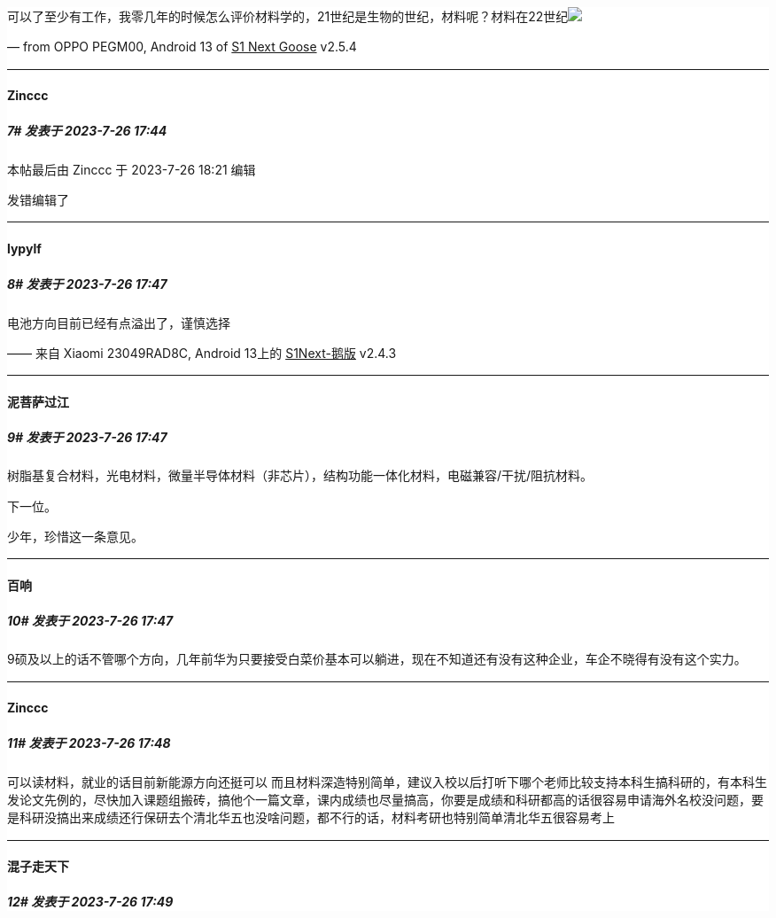 可以了至少有工作，我零几年的时候怎么评价材料学的，21世纪是生物的世纪，材料呢？材料在22世纪<img src="https://static.saraba1st.com/image/smiley/face2017/067.png" referrerpolicy="no-referrer">

— from OPPO PEGM00, Android 13 of [S1 Next Goose](https://pan.baidu.com/s/1mi43uRm) v2.5.4

*****

####  Zinccc  
##### 7#       发表于 2023-7-26 17:44

 本帖最后由 Zinccc 于 2023-7-26 18:21 编辑 

发错编辑了

*****

####  lypylf  
##### 8#       发表于 2023-7-26 17:47

电池方向目前已经有点溢出了，谨慎选择

—— 来自 Xiaomi 23049RAD8C, Android 13上的 [S1Next-鹅版](https://github.com/ykrank/S1-Next/releases) v2.4.3

*****

####  泥菩萨过江  
##### 9#       发表于 2023-7-26 17:47

树脂基复合材料，光电材料，微量半导体材料（非芯片），结构功能一体化材料，电磁兼容/干扰/阻抗材料。

下一位。

少年，珍惜这一条意见。

*****

####  百响  
##### 10#       发表于 2023-7-26 17:47

9硕及以上的话不管哪个方向，几年前华为只要接受白菜价基本可以躺进，现在不知道还有没有这种企业，车企不晓得有没有这个实力。

*****

####  Zinccc  
##### 11#       发表于 2023-7-26 17:48

可以读材料，就业的话目前新能源方向还挺可以
而且材料深造特别简单，建议入校以后打听下哪个老师比较支持本科生搞科研的，有本科生发论文先例的，尽快加入课题组搬砖，搞他个一篇文章，课内成绩也尽量搞高，你要是成绩和科研都高的话很容易申请海外名校没问题，要是科研没搞出来成绩还行保研去个清北华五也没啥问题，都不行的话，材料考研也特别简单清北华五很容易考上

*****

####  混子走天下  
##### 12#       发表于 2023-7-26 17:49
